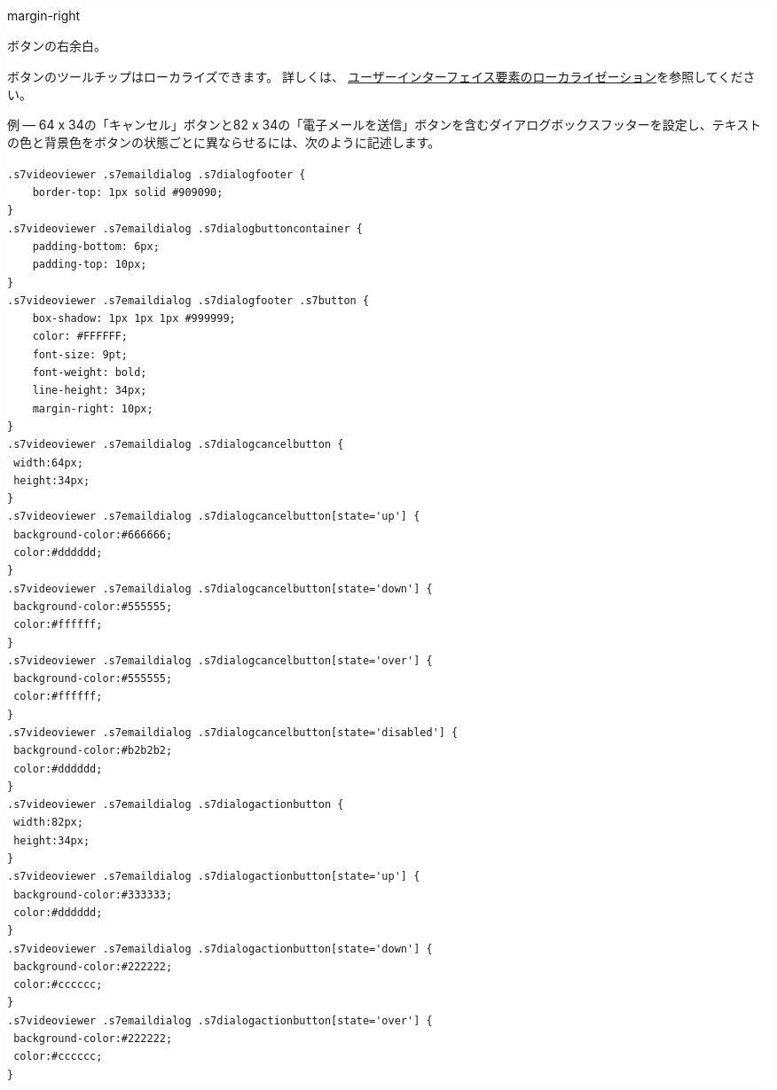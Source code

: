    <td colname="col1"> <p> <span class="codeph"> margin-right  </span> </p> </td> 
   <td colname="col2"> <p>ボタンの右余白。 </p> </td> 
  </tr> 
 </tbody> 
</table>

ボタンのツールチップはローカライズできます。 詳しくは、 [ユーザーインターフェイス要素のローカライゼーション](../../../c-html5-s7-aem-asset-viewers/c-html5-video-reference/r-html5-video-viewer-20-localization.md#concept-1d5ca2d8480f4064a51eddba13940aad)を参照してください。

例 — 64 x 34の「キャンセル」ボタンと82 x 34の「電子メールを送信」ボタンを含むダイアログボックスフッターを設定し、テキストの色と背景色をボタンの状態ごとに異ならせるには、次のように記述します。

```
.s7videoviewer .s7emaildialog .s7dialogfooter { 
    border-top: 1px solid #909090; 
} 
.s7videoviewer .s7emaildialog .s7dialogbuttoncontainer { 
    padding-bottom: 6px; 
    padding-top: 10px; 
} 
.s7videoviewer .s7emaildialog .s7dialogfooter .s7button { 
    box-shadow: 1px 1px 1px #999999; 
    color: #FFFFFF; 
    font-size: 9pt; 
    font-weight: bold; 
    line-height: 34px; 
    margin-right: 10px; 
} 
.s7videoviewer .s7emaildialog .s7dialogcancelbutton { 
 width:64px; 
 height:34px; 
} 
.s7videoviewer .s7emaildialog .s7dialogcancelbutton[state='up'] { 
 background-color:#666666; 
 color:#dddddd; 
} 
.s7videoviewer .s7emaildialog .s7dialogcancelbutton[state='down'] { 
 background-color:#555555; 
 color:#ffffff; 
} 
.s7videoviewer .s7emaildialog .s7dialogcancelbutton[state='over'] { 
 background-color:#555555; 
 color:#ffffff; 
} 
.s7videoviewer .s7emaildialog .s7dialogcancelbutton[state='disabled'] { 
 background-color:#b2b2b2; 
 color:#dddddd; 
} 
.s7videoviewer .s7emaildialog .s7dialogactionbutton { 
 width:82px; 
 height:34px; 
} 
.s7videoviewer .s7emaildialog .s7dialogactionbutton[state='up'] { 
 background-color:#333333; 
 color:#dddddd; 
} 
.s7videoviewer .s7emaildialog .s7dialogactionbutton[state='down'] { 
 background-color:#222222; 
 color:#cccccc; 
} 
.s7videoviewer .s7emaildialog .s7dialogactionbutton[state='over'] { 
 background-color:#222222; 
 color:#cccccc; 
} 
```
